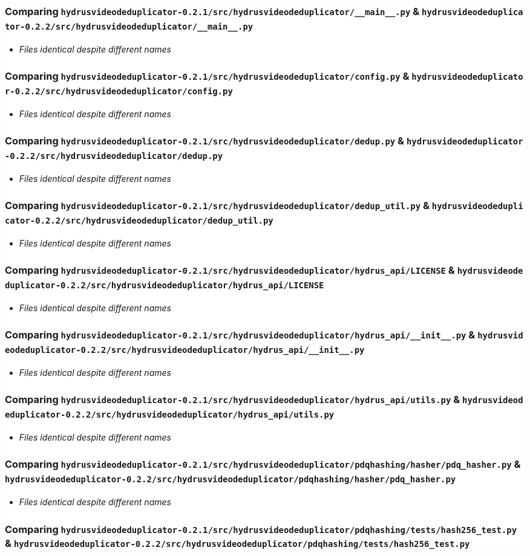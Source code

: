 ### Comparing `hydrusvideodeduplicator-0.2.1/src/hydrusvideodeduplicator/__main__.py` & `hydrusvideodeduplicator-0.2.2/src/hydrusvideodeduplicator/__main__.py`

 * *Files identical despite different names*

### Comparing `hydrusvideodeduplicator-0.2.1/src/hydrusvideodeduplicator/config.py` & `hydrusvideodeduplicator-0.2.2/src/hydrusvideodeduplicator/config.py`

 * *Files identical despite different names*

### Comparing `hydrusvideodeduplicator-0.2.1/src/hydrusvideodeduplicator/dedup.py` & `hydrusvideodeduplicator-0.2.2/src/hydrusvideodeduplicator/dedup.py`

 * *Files identical despite different names*

### Comparing `hydrusvideodeduplicator-0.2.1/src/hydrusvideodeduplicator/dedup_util.py` & `hydrusvideodeduplicator-0.2.2/src/hydrusvideodeduplicator/dedup_util.py`

 * *Files identical despite different names*

### Comparing `hydrusvideodeduplicator-0.2.1/src/hydrusvideodeduplicator/hydrus_api/LICENSE` & `hydrusvideodeduplicator-0.2.2/src/hydrusvideodeduplicator/hydrus_api/LICENSE`

 * *Files identical despite different names*

### Comparing `hydrusvideodeduplicator-0.2.1/src/hydrusvideodeduplicator/hydrus_api/__init__.py` & `hydrusvideodeduplicator-0.2.2/src/hydrusvideodeduplicator/hydrus_api/__init__.py`

 * *Files identical despite different names*

### Comparing `hydrusvideodeduplicator-0.2.1/src/hydrusvideodeduplicator/hydrus_api/utils.py` & `hydrusvideodeduplicator-0.2.2/src/hydrusvideodeduplicator/hydrus_api/utils.py`

 * *Files identical despite different names*

### Comparing `hydrusvideodeduplicator-0.2.1/src/hydrusvideodeduplicator/pdqhashing/hasher/pdq_hasher.py` & `hydrusvideodeduplicator-0.2.2/src/hydrusvideodeduplicator/pdqhashing/hasher/pdq_hasher.py`

 * *Files identical despite different names*

### Comparing `hydrusvideodeduplicator-0.2.1/src/hydrusvideodeduplicator/pdqhashing/tests/hash256_test.py` & `hydrusvideodeduplicator-0.2.2/src/hydrusvideodeduplicator/pdqhashing/tests/hash256_test.py`
